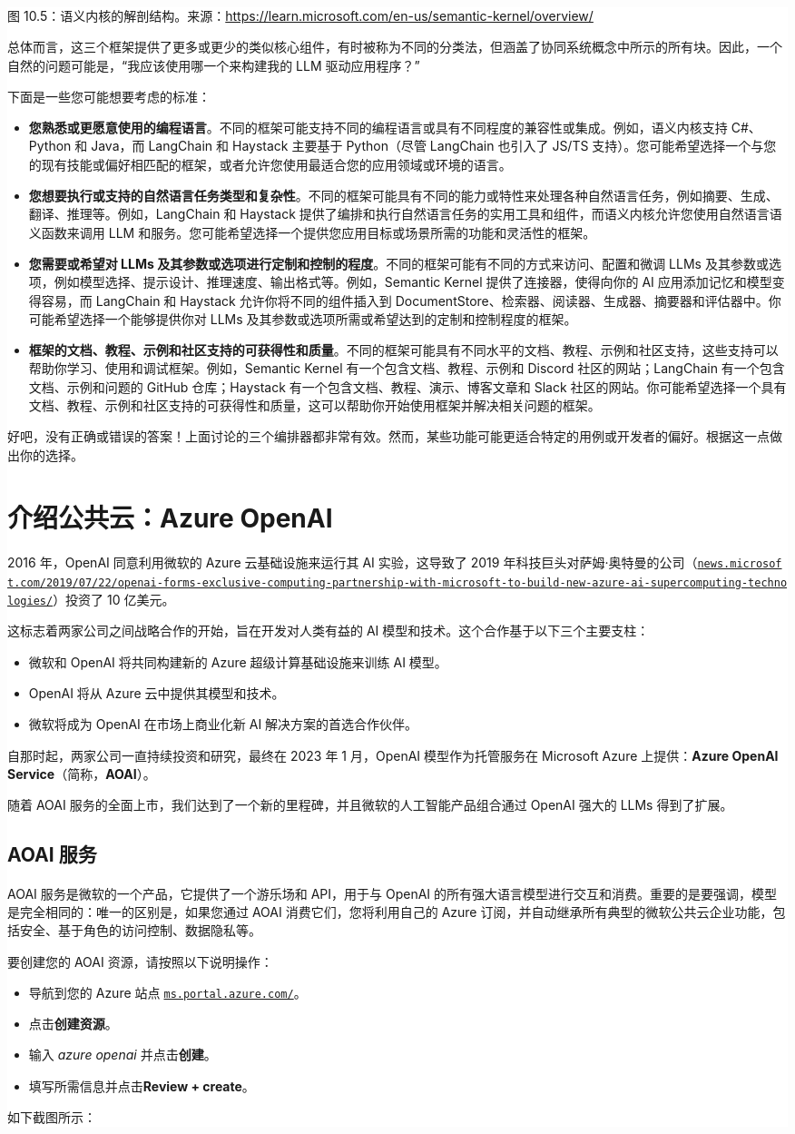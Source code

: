 图 10.5：语义内核的解剖结构。来源：https://learn.microsoft.com/en-us/semantic-kernel/overview/

总体而言，这三个框架提供了更多或更少的类似核心组件，有时被称为不同的分类法，但涵盖了协同系统概念中所示的所有块。因此，一个自然的问题可能是，“我应该使用哪一个来构建我的 LLM 驱动应用程序？”

下面是一些您可能想要考虑的标准：

+   **您熟悉或更愿意使用的编程语言**。不同的框架可能支持不同的编程语言或具有不同程度的兼容性或集成。例如，语义内核支持 C#、Python 和 Java，而 LangChain 和 Haystack 主要基于 Python（尽管 LangChain 也引入了 JS/TS 支持）。您可能希望选择一个与您的现有技能或偏好相匹配的框架，或者允许您使用最适合您的应用领域或环境的语言。

+   **您想要执行或支持的自然语言任务类型和复杂性**。不同的框架可能具有不同的能力或特性来处理各种自然语言任务，例如摘要、生成、翻译、推理等。例如，LangChain 和 Haystack 提供了编排和执行自然语言任务的实用工具和组件，而语义内核允许您使用自然语言语义函数来调用 LLM 和服务。您可能希望选择一个提供您应用目标或场景所需的功能和灵活性的框架。

+   **您需要或希望对 LLMs 及其参数或选项进行定制和控制的程度**。不同的框架可能有不同的方式来访问、配置和微调 LLMs 及其参数或选项，例如模型选择、提示设计、推理速度、输出格式等。例如，Semantic Kernel 提供了连接器，使得向你的 AI 应用添加记忆和模型变得容易，而 LangChain 和 Haystack 允许你将不同的组件插入到 DocumentStore、检索器、阅读器、生成器、摘要器和评估器中。你可能希望选择一个能够提供你对 LLMs 及其参数或选项所需或希望达到的定制和控制程度的框架。

+   **框架的文档、教程、示例和社区支持的可获得性和质量**。不同的框架可能具有不同水平的文档、教程、示例和社区支持，这些支持可以帮助你学习、使用和调试框架。例如，Semantic Kernel 有一个包含文档、教程、示例和 Discord 社区的网站；LangChain 有一个包含文档、示例和问题的 GitHub 仓库；Haystack 有一个包含文档、教程、演示、博客文章和 Slack 社区的网站。你可能希望选择一个具有文档、教程、示例和社区支持的可获得性和质量，这可以帮助你开始使用框架并解决相关问题的框架。

好吧，没有正确或错误的答案！上面讨论的三个编排器都非常有效。然而，某些功能可能更适合特定的用例或开发者的偏好。根据这一点做出你的选择。

# 介绍公共云：Azure OpenAI

2016 年，OpenAI 同意利用微软的 Azure 云基础设施来运行其 AI 实验，这导致了 2019 年科技巨头对萨姆·奥特曼的公司（[`news.microsoft.com/2019/07/22/openai-forms-exclusive-computing-partnership-with-microsoft-to-build-new-azure-ai-supercomputing-technologies/`](https://news.microsoft.com/2019/07/22/openai-forms-exclusive-computing-partnership-with-microsoft-to-build-new-azure-ai-supercomputing-technologies/)）投资了 10 亿美元。

这标志着两家公司之间战略合作的开始，旨在开发对人类有益的 AI 模型和技术。这个合作基于以下三个主要支柱：

+   微软和 OpenAI 将共同构建新的 Azure 超级计算基础设施来训练 AI 模型。

+   OpenAI 将从 Azure 云中提供其模型和技术。

+   微软将成为 OpenAI 在市场上商业化新 AI 解决方案的首选合作伙伴。

自那时起，两家公司一直持续投资和研究，最终在 2023 年 1 月，OpenAI 模型作为托管服务在 Microsoft Azure 上提供：**Azure OpenAI Service**（简称，**AOAI**）。

随着 AOAI 服务的全面上市，我们达到了一个新的里程碑，并且微软的人工智能产品组合通过 OpenAI 强大的 LLMs 得到了扩展。

## AOAI 服务

AOAI 服务是微软的一个产品，它提供了一个游乐场和 API，用于与 OpenAI 的所有强大语言模型进行交互和消费。重要的是要强调，模型是完全相同的：唯一的区别是，如果您通过 AOAI 消费它们，您将利用自己的 Azure 订阅，并自动继承所有典型的微软公共云企业功能，包括安全、基于角色的访问控制、数据隐私等。

要创建您的 AOAI 资源，请按照以下说明操作：

+   导航到您的 Azure 站点 [`ms.portal.azure.com/`](https://ms.portal.azure.com/)。

+   点击**创建资源**。

+   输入 *azure openai* 并点击**创建**。

+   填写所需信息并点击**Review + create**。

如下截图所示：
